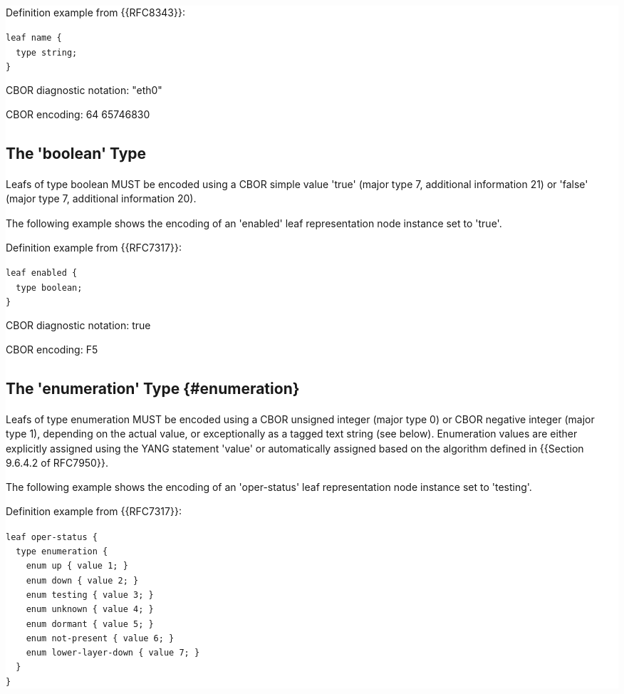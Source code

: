 Definition example from {{RFC8343}}:

~~~~ yang
leaf name {
  type string;
}
~~~~

CBOR diagnostic notation: "eth0"

CBOR encoding: 64 65746830

## The 'boolean' Type

Leafs of type boolean MUST be encoded using a CBOR simple value 'true' (major type 7, additional information 21) or 'false' (major type 7, additional information 20).

The following example shows the encoding of an 'enabled' leaf representation node instance set to 'true'.

Definition example from {{RFC7317}}:

~~~~ yang
leaf enabled {
  type boolean;
}
~~~~

CBOR diagnostic notation: true

CBOR encoding: F5

## The 'enumeration' Type {#enumeration}

Leafs of type enumeration MUST be encoded using a CBOR unsigned
integer (major type 0) or CBOR negative integer (major type 1),
depending on the actual value, or exceptionally as a tagged text string (see below).
Enumeration values are either
explicitly assigned using the YANG statement 'value' or automatically
assigned based on the algorithm defined in {{Section 9.6.4.2 of RFC7950}}.

The following example shows the encoding of an 'oper-status' leaf representation node instance set to 'testing'.

Definition example from {{RFC7317}}:

~~~~ yang
leaf oper-status {
  type enumeration {
    enum up { value 1; }
    enum down { value 2; }
    enum testing { value 3; }
    enum unknown { value 4; }
    enum dormant { value 5; }
    enum not-present { value 6; }
    enum lower-layer-down { value 7; }
  }
}
~~~~
